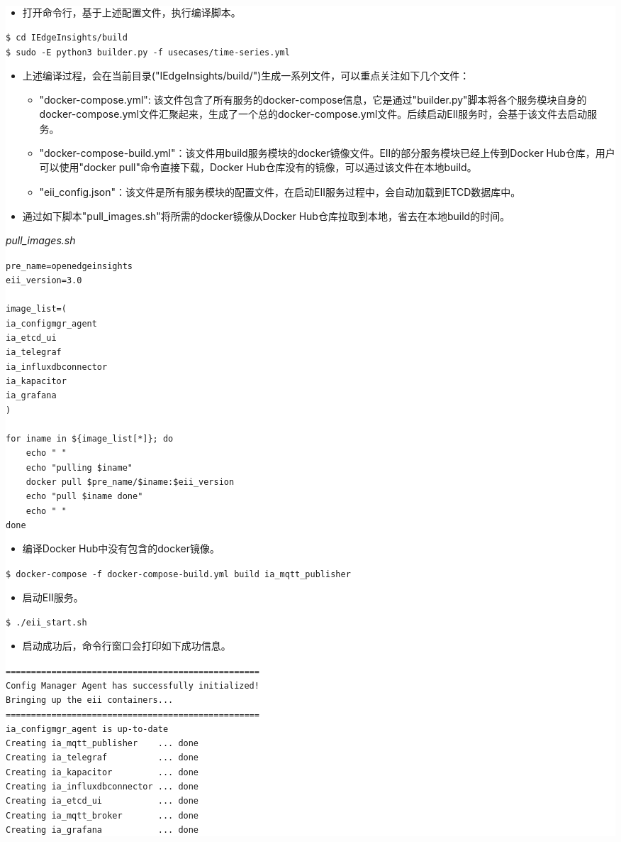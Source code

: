 * 打开命令行，基于上述配置文件，执行编译脚本。
```
$ cd IEdgeInsights/build
$ sudo -E python3 builder.py -f usecases/time-series.yml
```

* 上述编译过程，会在当前目录("IEdgeInsights/build/")生成一系列文件，可以重点关注如下几个文件：

    - "docker-compose.yml": 该文件包含了所有服务的docker-compose信息，它是通过"builder.py"脚本将各个服务模块自身的docker-compose.yml文件汇聚起来，生成了一个总的docker-compose.yml文件。后续启动EII服务时，会基于该文件去启动服务。

    - "docker-compose-build.yml"：该文件用build服务模块的docker镜像文件。EII的部分服务模块已经上传到Docker Hub仓库，用户可以使用"docker pull"命令直接下载，Docker Hub仓库没有的镜像，可以通过该文件在本地build。

    - "eii_config.json"：该文件是所有服务模块的配置文件，在启动EII服务过程中，会自动加载到ETCD数据库中。

* 通过如下脚本"pull_images.sh"将所需的docker镜像从Docker Hub仓库拉取到本地，省去在本地build的时间。

*pull_images.sh*
```
pre_name=openedgeinsights
eii_version=3.0

image_list=(
ia_configmgr_agent
ia_etcd_ui
ia_telegraf
ia_influxdbconnector
ia_kapacitor
ia_grafana
)

for iname in ${image_list[*]}; do
    echo " "
    echo "pulling $iname"
    docker pull $pre_name/$iname:$eii_version
    echo "pull $iname done"
    echo " "
done
```

* 编译Docker Hub中没有包含的docker镜像。
```
$ docker-compose -f docker-compose-build.yml build ia_mqtt_publisher
```

* 启动EII服务。
```
$ ./eii_start.sh
```

* 启动成功后，命令行窗口会打印如下成功信息。
```
==================================================
Config Manager Agent has successfully initialized!
Bringing up the eii containers...
==================================================
ia_configmgr_agent is up-to-date
Creating ia_mqtt_publisher    ... done
Creating ia_telegraf          ... done
Creating ia_kapacitor         ... done
Creating ia_influxdbconnector ... done
Creating ia_etcd_ui           ... done
Creating ia_mqtt_broker       ... done
Creating ia_grafana           ... done
```
